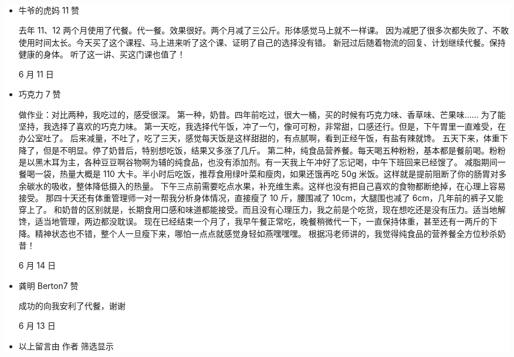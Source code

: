 
  - 牛爷的虎妈 11 赞

    去年 11、12 两个月使用了代餐。代一餐。效果很好。两个月减了三公斤。形体感觉马上就不一样课。 因为减肥了很多次都失败了、不敢使用时间太长。今天买了这个课程、马上进来听了这个课、证明了自己的选择没有错。 新冠过后随着物流的回复、计划继续代餐。保持健康的身体。 听了这一讲、买这门课也值了！

    6 月 11 日


  - 巧克力 7 赞

    做作业：对比两种，我吃过的，感受很深。 第一种，奶昔。四年前吃过，很大一桶，买的时候有巧克力味、香草味、芒果味…… 为了能坚持，我选择了喜欢的巧克力味。 第一天吃，我选择代午饭，冲了一勺，像可可粉，非常甜，口感还行。但是，下午胃里一直难受，在办公室吐了。 后来减量，不吐了，吃了三天，感觉每天饭是这样甜甜的，有点腻啊，看到正经午饭，有盐有辣就馋。 五天下来，体重下降了，但是不明显。停了奶昔后，特别想吃饭，结果又多涨了几斤。 第二种，纯食品营养餐。每天喝五种粉粉，基本都是餐前喝。粉粉是以黑木耳为主，各种豆豆啊谷物啊为辅的纯食品，也没有添加剂。有一天我上午冲好了忘记喝，中午下班回来已经馊了。 减脂期间一餐喝一袋，热量大概是 110 大卡。半小时后吃饭，推荐食用绿叶菜和瘦肉，如果还饿再吃 50g 米饭。这样就是提前阻断了你的肠胃对多余碳水的吸收，整体降低摄入的热量。 下午三点前需要吃点水果，补充维生素。这样也没有把自己喜欢的食物都断绝掉，在心理上容易接受。 那四十天还有体重管理师一对一帮我分析身体情况，直接瘦了 10 斤，腰围减了 10cm，大腿围也减了 6cm，几年前的裤子又能穿上了。 和奶昔的区别就是，长期食用口感和味道都能接受。而且没有心理压力，我之前是个吃货，现在想吃还是没有压力。适当地解馋，适当地管理，两边都没耽误。 现在已经结束一个月了，我早午餐正常吃，晚餐稍微代一下，一直保持体重，甚至还有一两斤的下降。精神状态也不错，整个人一旦瘦下来，哪怕一点点就感觉身轻如燕嘿嘿嘿。 根据冯老师讲的，我觉得纯食品的营养餐全方位秒杀奶昔！

    6 月 14 日


  - 龚明 Berton7 赞

    成功的向我安利了代餐，谢谢

    6 月 13 日

- 以上留言由 作者 筛选显示
